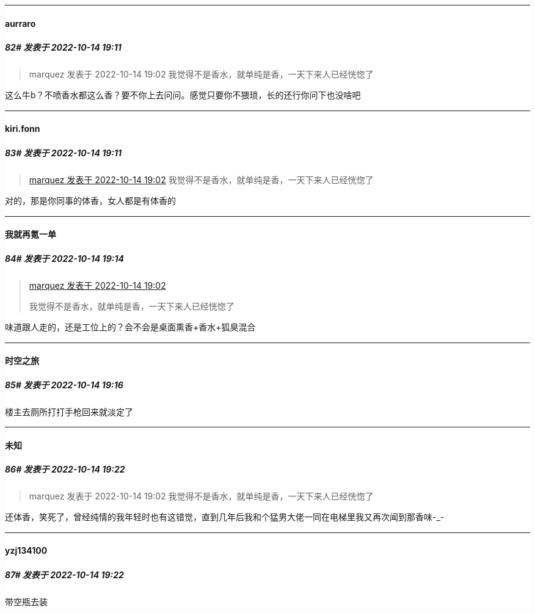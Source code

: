 *****

####  aurraro  
##### 82#       发表于 2022-10-14 19:11

<blockquote>marquez 发表于 2022-10-14 19:02
我觉得不是香水，就单纯是香，一天下来人已经恍惚了</blockquote>
这么牛b？不喷香水都这么香？要不你上去问问。感觉只要你不猥琐，长的还行你问下也没啥吧



*****

####  kiri.fonn  
##### 83#       发表于 2022-10-14 19:11

<blockquote><a href="httphttps://bbs.saraba1st.com/2b/forum.php?mod=redirect&amp;goto=findpost&amp;pid=57908931&amp;ptid=2099666" target="_blank">marquez 发表于 2022-10-14 19:02</a>
我觉得不是香水，就单纯是香，一天下来人已经恍惚了</blockquote>
对的，那是你同事的体香，女人都是有体香的

*****

####  我就再氪一单  
##### 84#       发表于 2022-10-14 19:14

<blockquote><a href="httphttps://bbs.saraba1st.com/2b/forum.php?mod=redirect&amp;goto=findpost&amp;pid=57908931&amp;ptid=2099666" target="_blank">marquez 发表于 2022-10-14 19:02</a>

我觉得不是香水，就单纯是香，一天下来人已经恍惚了</blockquote>
味道跟人走的，还是工位上的？会不会是桌面熏香+香水+狐臭混合

*****

####  时空之旅  
##### 85#       发表于 2022-10-14 19:16

楼主去厕所打打手枪回来就淡定了

*****

####  未知  
##### 86#       发表于 2022-10-14 19:22

<blockquote>marquez 发表于 2022-10-14 19:02
我觉得不是香水，就单纯是香，一天下来人已经恍惚了</blockquote>
还体香，笑死了，曾经纯情的我年轻时也有这错觉，直到几年后我和个猛男大佬一同在电梯里我又再次闻到那香味-_-

*****

####  yzj134100  
##### 87#       发表于 2022-10-14 19:22

带空瓶去装

